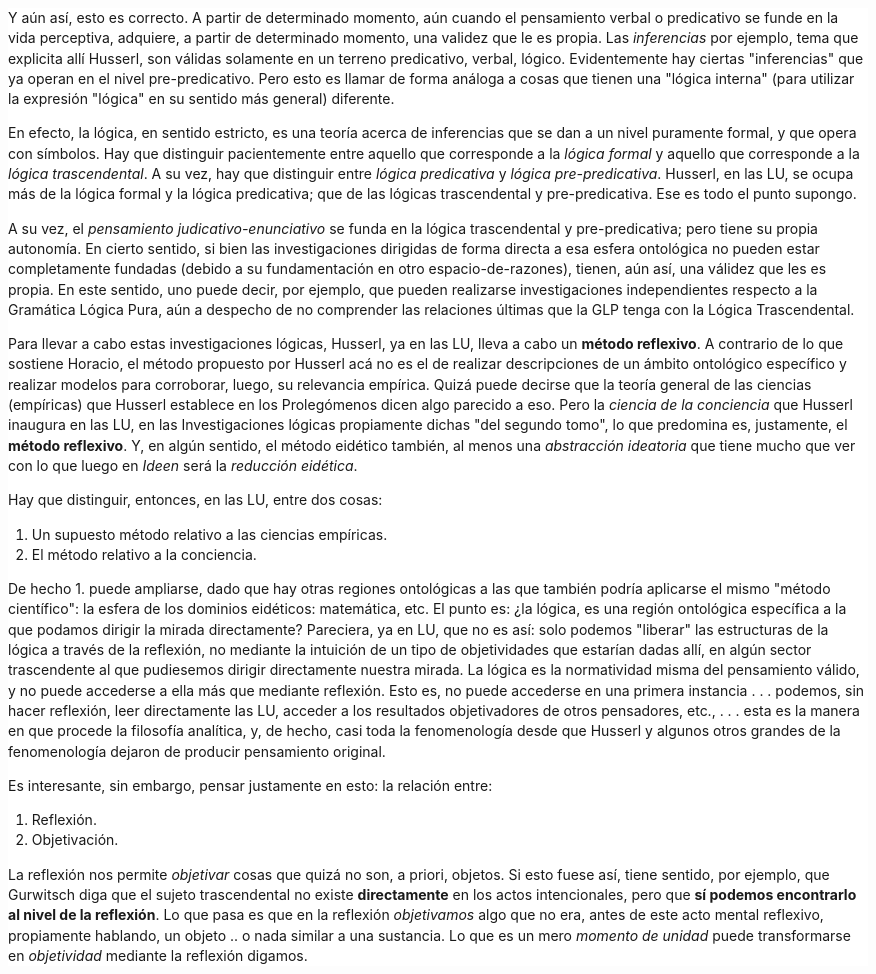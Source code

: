 Y aún así, esto es correcto. A partir de determinado momento, aún cuando el pensamiento verbal o predicativo se funde en la vida perceptiva, adquiere, a partir de determinado momento, una validez que le es propia. Las _inferencias_ por ejemplo, tema que explicita allí Husserl, son válidas solamente en un terreno predicativo, verbal, lógico. Evidentemente hay ciertas "inferencias" que ya operan en el nivel pre-predicativo. Pero esto es llamar de forma análoga a cosas que tienen una "lógica interna"   (para utilizar la expresión "lógica" en su sentido más general) diferente. 

En efecto, la lógica, en sentido estricto, es una teoría acerca de inferencias que se dan a un nivel puramente formal, y que opera con símbolos. Hay que distinguir pacientemente entre aquello que corresponde a la _lógica formal_ y aquello que corresponde a la _lógica trascendental_. A su vez, hay que distinguir entre _lógica predicativa_ y _lógica pre-predicativa_. Husserl, en las LU, se ocupa más de la lógica formal y la lógica predicativa; que de las lógicas trascendental y pre-predicativa. Ese es todo el punto supongo. 

A su vez, el _pensamiento judicativo-enunciativo_ se funda en la lógica trascendental y pre-predicativa; pero tiene su propia autonomía. En cierto sentido, si bien las investigaciones dirigidas de forma directa a esa esfera ontológica no pueden estar completamente fundadas (debido a su fundamentación en otro espacio-de-razones), tienen, aún así, una válidez que les es propia. En este sentido, uno puede decir, por ejemplo, que pueden realizarse investigaciones independientes respecto a la Gramática Lógica Pura, aún a despecho de no comprender las relaciones últimas que la GLP tenga con la Lógica Trascendental. 

Para llevar a cabo estas investigaciones lógicas, Husserl, ya en las LU, lleva a cabo un __método reflexivo__. A contrario de lo que sostiene Horacio, el método propuesto por Husserl acá no es el de realizar descripciones de un ámbito ontológico específico y realizar modelos para corroborar, luego, su relevancia empírica. Quizá puede decirse que la teoría general de las ciencias (empíricas) que Husserl establece en los Prolegómenos dicen algo parecido a eso. Pero la _ciencia de la conciencia_ que Husserl inaugura en las LU, en las Investigaciones lógicas propiamente dichas "del segundo tomo", lo que predomina es, justamente, el __método reflexivo__. Y, en algún sentido, el método eidético también, al menos una _abstracción ideatoria_ que tiene mucho que ver con lo que luego en _Ideen_ será la _reducción eidética_. 

Hay que distinguir, entonces, en las LU, entre dos cosas:

1. Un supuesto método relativo a las ciencias empíricas. 
2. El método relativo a la conciencia. 

De hecho 1. puede ampliarse, dado que hay otras regiones ontológicas a las que también podría aplicarse el mismo "método científico": la esfera de los dominios eidéticos: matemática, etc. El punto es: ¿la lógica, es una región ontológica específica a la que podamos dirigir la mirada directamente? Pareciera, ya en LU, que no es así: solo podemos "liberar" las estructuras de la lógica a través de la reflexión, no mediante la intuición de un tipo de objetividades que estarían dadas allí, en algún sector trascendente al que pudiesemos dirigir directamente nuestra mirada. La lógica es la normatividad misma del pensamiento válido, y no puede accederse a ella más que mediante reflexión. Esto es, no puede accederse en una primera instancia  . . .  podemos, sin hacer reflexión, leer directamente las LU, acceder a los resultados objetivadores de otros pensadores, etc.,  . . .  esta es la manera en que procede la filosofía analítica, y, de hecho, casi toda la fenomenología desde que Husserl y algunos otros grandes de la fenomenología dejaron de producir pensamiento original. 

Es interesante, sin embargo, pensar justamente en esto: la relación entre:

1. Reflexión. 
2. Objetivación. 

La reflexión nos permite _objetivar_ cosas que quizá no son, a priori, objetos. Si esto fuese así, tiene sentido, por ejemplo, que Gurwitsch diga que el sujeto trascendental no existe __directamente__ en los actos intencionales, pero que __sí podemos encontrarlo al nivel de la reflexión__. Lo que pasa es que en la reflexión _objetivamos_ algo que no era, antes de este acto mental reflexivo, propiamente hablando, un objeto .. o nada similar a una sustancia. Lo que es un mero _momento de unidad_ puede transformarse en _objetividad_ mediante la reflexión digamos. 
